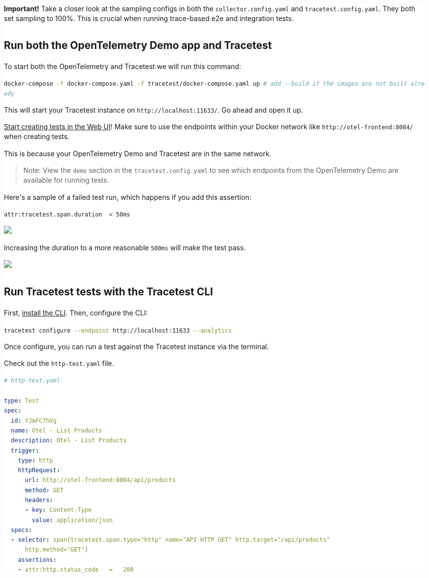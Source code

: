 **Important!** Take a closer look at the sampling configs in both the `collector.config.yaml` and `tracetest.config.yaml`. They both set sampling to 100%. This is crucial when running trace-based e2e and integration tests.

## Run both the OpenTelemetry Demo app and Tracetest

To start both the OpenTelemetry and Tracetest we will run this command:

```bash
docker-compose -f docker-compose.yaml -f tracetest/docker-compose.yaml up # add --build if the images are not built already
```

This will start your Tracetest instance on `http://localhost:11633/`. Go ahead and open it up.

[Start creating tests in the Web UI](https://docs.tracetest.io/web-ui/creating-tests)! Make sure to use the endpoints within your Docker network like `http://otel-frontend:8084/` when creating tests.

This is because your OpenTelemetry Demo and Tracetest are in the same network.

> Note: View the `demo` section in the `tracetest.config.yaml` to see which endpoints from the OpenTelemetry Demo are available for running tests.

Here's a sample of a failed test run, which happens if you add this assertion:

```
attr:tracetest.span.duration  < 50ms
```

![](https://res.cloudinary.com/djwdcmwdz/image/upload/v1672998179/Blogposts/tracetest-lightstep-partnership/screely-1672998159326_depw45.png)

Increasing the duration to a more reasonable `500ms` will make the test pass.

![](https://res.cloudinary.com/djwdcmwdz/image/upload/v1672998252/Blogposts/tracetest-lightstep-partnership/screely-1672998249450_mngghb.png)

## Run Tracetest tests with the Tracetest CLI

First, [install the CLI](https://docs.tracetest.io/getting-started/installation#install-the-tracetest-cli).
Then, configure the CLI:

```bash
tracetest configure --endpoint http://localhost:11633 --analytics
```

Once configure, you can run a test against the Tracetest instance via the terminal.

Check out the `http-test.yaml` file.

```yaml
# http-test.yaml

type: Test
spec:
  id: YJmFC7hVg
  name: Otel - List Products
  description: Otel - List Products
  trigger:
    type: http
    httpRequest:
      url: http://otel-frontend:8084/api/products
      method: GET
      headers:
      - key: Content-Type
        value: application/json
  specs:
  - selector: span[tracetest.span.type="http" name="API HTTP GET" http.target="/api/products"
      http.method="GET"]
    assertions:
    - attr:http.status_code   =   200
```